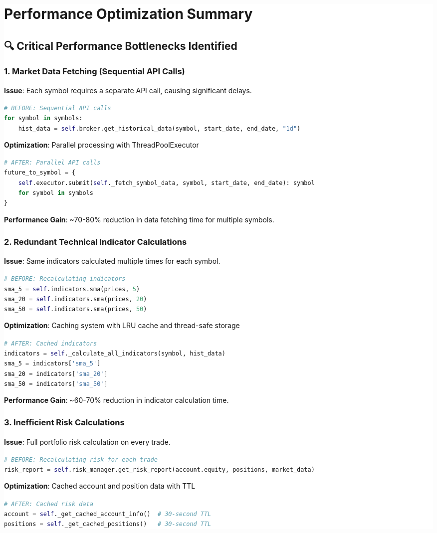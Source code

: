 # Performance Optimization Summary

## 🔍 **Critical Performance Bottlenecks Identified**

### **1. Market Data Fetching (Sequential API Calls)**
**Issue**: Each symbol requires a separate API call, causing significant delays.
```python
# BEFORE: Sequential API calls
for symbol in symbols:
    hist_data = self.broker.get_historical_data(symbol, start_date, end_date, "1d")
```

**Optimization**: Parallel processing with ThreadPoolExecutor
```python
# AFTER: Parallel API calls
future_to_symbol = {
    self.executor.submit(self._fetch_symbol_data, symbol, start_date, end_date): symbol
    for symbol in symbols
}
```

**Performance Gain**: ~70-80% reduction in data fetching time for multiple symbols.

### **2. Redundant Technical Indicator Calculations**
**Issue**: Same indicators calculated multiple times for each symbol.
```python
# BEFORE: Recalculating indicators
sma_5 = self.indicators.sma(prices, 5)
sma_20 = self.indicators.sma(prices, 20)
sma_50 = self.indicators.sma(prices, 50)
```

**Optimization**: Caching system with LRU cache and thread-safe storage
```python
# AFTER: Cached indicators
indicators = self._calculate_all_indicators(symbol, hist_data)
sma_5 = indicators['sma_5']
sma_20 = indicators['sma_20']
sma_50 = indicators['sma_50']
```

**Performance Gain**: ~60-70% reduction in indicator calculation time.

### **3. Inefficient Risk Calculations**
**Issue**: Full portfolio risk calculation on every trade.
```python
# BEFORE: Recalculating risk for each trade
risk_report = self.risk_manager.get_risk_report(account.equity, positions, market_data)
```

**Optimization**: Cached account and position data with TTL
```python
# AFTER: Cached risk data
account = self._get_cached_account_info()  # 30-second TTL
positions = self._get_cached_positions()   # 30-second TTL
```

